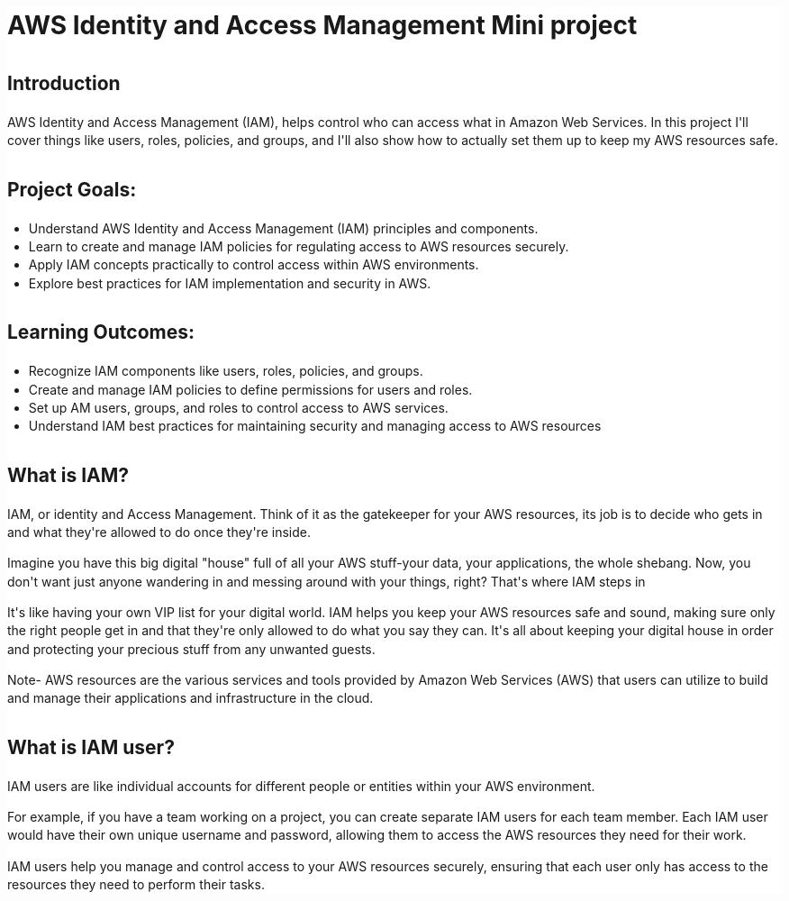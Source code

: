 # AWS Identity and Access Management Mini project

## Introduction
AWS Identity and Access Management (IAM), helps control who can access what in Amazon Web Services. In this project I'll cover things like users, roles, policies, and groups, and I'll also show how to actually set them up to keep my AWS resources safe.

## Project Goals:

- Understand AWS Identity and Access Management (IAM) principles and components.
- Learn to create and manage IAM policies for regulating access to AWS resources securely.
- Apply IAM concepts practically to control access within AWS environments.
- Explore best practices for IAM implementation and security in AWS.

## Learning Outcomes:

- Recognize IAM components like users, roles, policies, and groups.
- Create and manage IAM policies to define permissions for users and roles.
- Set up AM users, groups, and roles to control access to AWS services.
- Understand IAM best practices for maintaining security and managing access to AWS resources

## What is IAM?

IAM, or identity and Access Management. Think of it as the gatekeeper for your AWS resources, its job is to decide who gets in and what they're allowed to do once they're inside.

Imagine you have this big digital "house" full of all your AWS stuff-your data, your applications, the whole shebang. Now, you don't want just anyone wandering in and messing around with your things, right? That's where IAM steps in

It's like having your own VIP list for your digital world. IAM helps you keep your AWS resources safe and sound, making sure only the right people get in and that they're only allowed to do what you say they can. It's all about keeping your digital house in order and protecting your precious stuff from any unwanted guests.

Note- AWS resources are the various services and tools provided by Amazon Web Services (AWS) that users can utilize to build and manage their applications and infrastructure in the cloud.


## What is IAM user?

IAM users are like individual accounts for different people or entities within your AWS environment.

For example, if you have a team working on a project, you can create separate IAM users for each team member. Each IAM user would have their own unique username and password, allowing them to access the AWS resources they need for their work.

IAM users help you manage and control access to your AWS resources securely, ensuring that each user only has access to the resources they need to perform their tasks.
